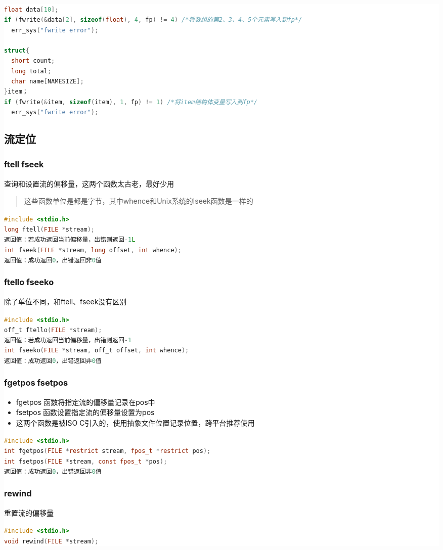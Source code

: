 ```c
float data[10];
if (fwrite(&data[2], sizeof(float), 4, fp) != 4) /*将数组的第2、3、4、5个元素写入到fp*/
  err_sys("fwrite error");

struct{
  short count;
  long total;
  char name[NAMESIZE];
}item；
if (fwrite(&item, sizeof(item), 1, fp) != 1) /*将item结构体变量写入到fp*/
  err_sys("fwrite error");
```

## 流定位

### ftell fseek
查询和设置流的偏移量，这两个函数太古老，最好少用
>这些函数单位是都是字节，其中whence和Unix系统的lseek函数是一样的
```c
#include <stdio.h>
long ftell(FILE *stream);
返回值：若成功返回当前偏移量，出错则返回-1L
int fseek(FILE *stream, long offset, int whence);
返回值：成功返回0，出错返回非0值
```

### ftello fseeko
除了单位不同，和ftell、fseek没有区别
```c
#include <stdio.h>
off_t ftello(FILE *stream);
返回值：若成功返回当前偏移量，出错则返回-1
int fseeko(FILE *stream, off_t offset, int whence);
返回值：成功返回0，出错返回非0值
```

### fgetpos fsetpos
- fgetpos 函数将指定流的偏移量记录在pos中
- fsetpos 函数设置指定流的偏移量设置为pos
- 这两个函数是被ISO C引入的，使用抽象文件位置记录位置，跨平台推荐使用
```c
#include <stdio.h>
int fgetpos(FILE *restrict stream, fpos_t *restrict pos);
int fsetpos(FILE *stream, const fpos_t *pos);
返回值：成功返回0，出错返回非0值
```

### rewind
重置流的偏移量
```c
#include <stdio.h>
void rewind(FILE *stream);
```
